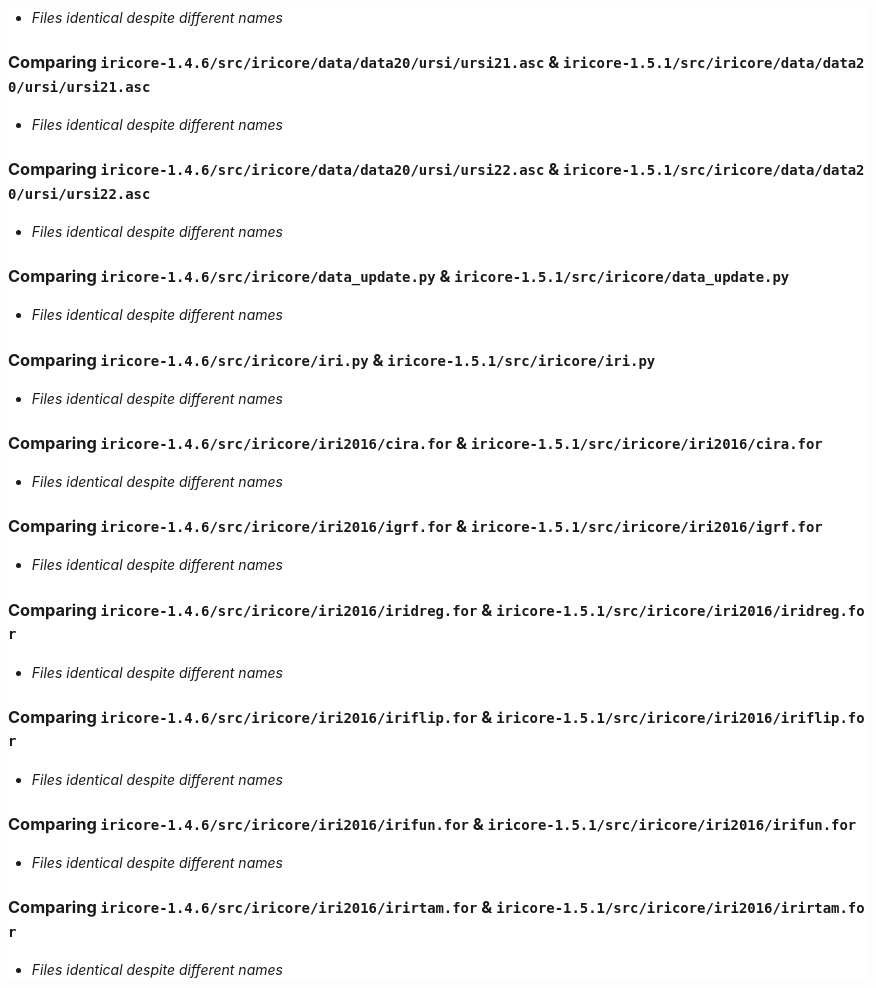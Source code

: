  * *Files identical despite different names*

### Comparing `iricore-1.4.6/src/iricore/data/data20/ursi/ursi21.asc` & `iricore-1.5.1/src/iricore/data/data20/ursi/ursi21.asc`

 * *Files identical despite different names*

### Comparing `iricore-1.4.6/src/iricore/data/data20/ursi/ursi22.asc` & `iricore-1.5.1/src/iricore/data/data20/ursi/ursi22.asc`

 * *Files identical despite different names*

### Comparing `iricore-1.4.6/src/iricore/data_update.py` & `iricore-1.5.1/src/iricore/data_update.py`

 * *Files identical despite different names*

### Comparing `iricore-1.4.6/src/iricore/iri.py` & `iricore-1.5.1/src/iricore/iri.py`

 * *Files identical despite different names*

### Comparing `iricore-1.4.6/src/iricore/iri2016/cira.for` & `iricore-1.5.1/src/iricore/iri2016/cira.for`

 * *Files identical despite different names*

### Comparing `iricore-1.4.6/src/iricore/iri2016/igrf.for` & `iricore-1.5.1/src/iricore/iri2016/igrf.for`

 * *Files identical despite different names*

### Comparing `iricore-1.4.6/src/iricore/iri2016/iridreg.for` & `iricore-1.5.1/src/iricore/iri2016/iridreg.for`

 * *Files identical despite different names*

### Comparing `iricore-1.4.6/src/iricore/iri2016/iriflip.for` & `iricore-1.5.1/src/iricore/iri2016/iriflip.for`

 * *Files identical despite different names*

### Comparing `iricore-1.4.6/src/iricore/iri2016/irifun.for` & `iricore-1.5.1/src/iricore/iri2016/irifun.for`

 * *Files identical despite different names*

### Comparing `iricore-1.4.6/src/iricore/iri2016/irirtam.for` & `iricore-1.5.1/src/iricore/iri2016/irirtam.for`

 * *Files identical despite different names*
